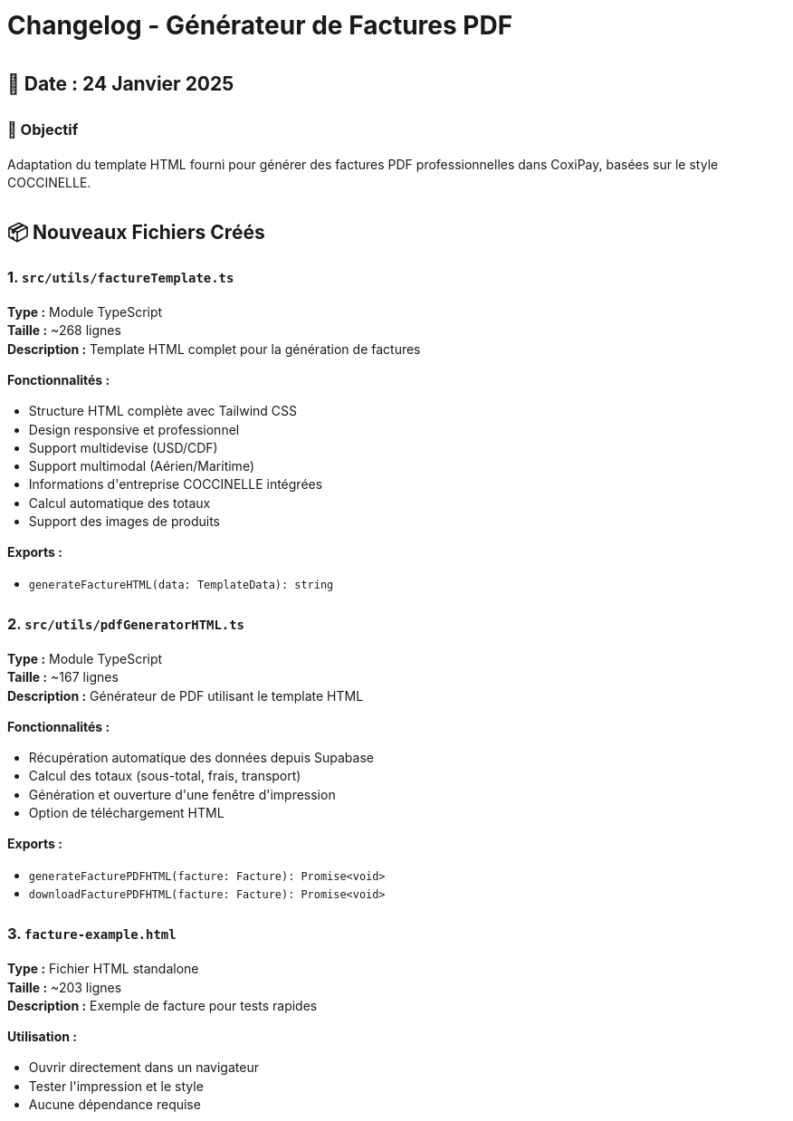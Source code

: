 # Changelog - Générateur de Factures PDF

## 📅 Date : 24 Janvier 2025

### 🎯 Objectif
Adaptation du template HTML fourni pour générer des factures PDF professionnelles dans CoxiPay, basées sur le style COCCINELLE.

## 📦 Nouveaux Fichiers Créés

### 1. `src/utils/factureTemplate.ts`
**Type :** Module TypeScript  
**Taille :** ~268 lignes  
**Description :** Template HTML complet pour la génération de factures

**Fonctionnalités :**
- Structure HTML complète avec Tailwind CSS
- Design responsive et professionnel
- Support multidevise (USD/CDF)
- Support multimodal (Aérien/Maritime)
- Informations d'entreprise COCCINELLE intégrées
- Calcul automatique des totaux
- Support des images de produits

**Exports :**
- `generateFactureHTML(data: TemplateData): string`

### 2. `src/utils/pdfGeneratorHTML.ts`
**Type :** Module TypeScript  
**Taille :** ~167 lignes  
**Description :** Générateur de PDF utilisant le template HTML

**Fonctionnalités :**
- Récupération automatique des données depuis Supabase
- Calcul des totaux (sous-total, frais, transport)
- Génération et ouverture d'une fenêtre d'impression
- Option de téléchargement HTML

**Exports :**
- `generateFacturePDFHTML(facture: Facture): Promise<void>`
- `downloadFacturePDFHTML(facture: Facture): Promise<void>`

### 3. `facture-example.html`
**Type :** Fichier HTML standalone  
**Taille :** ~203 lignes  
**Description :** Exemple de facture pour tests rapides

**Utilisation :**
- Ouvrir directement dans un navigateur
- Tester l'impression et le style
- Aucune dépendance requise
